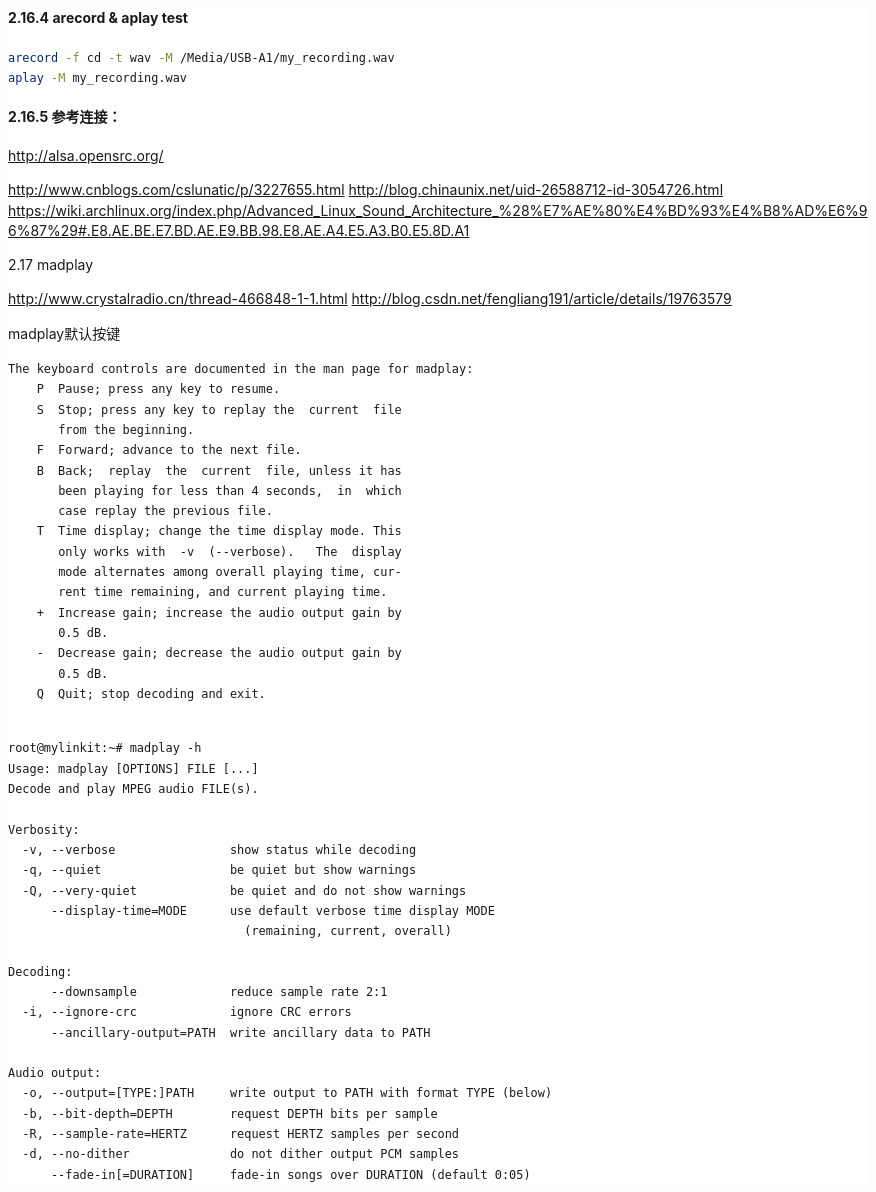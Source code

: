 #### 2.16.4 arecord & aplay test

```sh
arecord -f cd -t wav -M /Media/USB-A1/my_recording.wav
aplay -M my_recording.wav
```

#### 2.16.5 参考连接：

<http://alsa.opensrc.org/>

<http://www.cnblogs.com/cslunatic/p/3227655.html>
<http://blog.chinaunix.net/uid-26588712-id-3054726.html>
<https://wiki.archlinux.org/index.php/Advanced_Linux_Sound_Architecture_%28%E7%AE%80%E4%BD%93%E4%B8%AD%E6%96%87%29#.E8.AE.BE.E7.BD.AE.E9.BB.98.E8.AE.A4.E5.A3.B0.E5.8D.A1>


2.17 madplay

<http://www.crystalradio.cn/thread-466848-1-1.html>
<http://blog.csdn.net/fengliang191/article/details/19763579>

madplay默认按键

```
The keyboard controls are documented in the man page for madplay:
    P  Pause; press any key to resume.
    S  Stop; press any key to replay the  current  file
       from the beginning.
    F  Forward; advance to the next file.
    B  Back;  replay  the  current  file, unless it has
       been playing for less than 4 seconds,  in  which
       case replay the previous file.
    T  Time display; change the time display mode. This
       only works with  -v  (--verbose).   The  display
       mode alternates among overall playing time, cur-
       rent time remaining, and current playing time.
    +  Increase gain; increase the audio output gain by
       0.5 dB.
    -  Decrease gain; decrease the audio output gain by
       0.5 dB.
    Q  Quit; stop decoding and exit.
```


```

root@mylinkit:~# madplay -h
Usage: madplay [OPTIONS] FILE [...]
Decode and play MPEG audio FILE(s).

Verbosity:
  -v, --verbose                show status while decoding
  -q, --quiet                  be quiet but show warnings
  -Q, --very-quiet             be quiet and do not show warnings
      --display-time=MODE      use default verbose time display MODE
                                 (remaining, current, overall)

Decoding:
      --downsample             reduce sample rate 2:1
  -i, --ignore-crc             ignore CRC errors
      --ancillary-output=PATH  write ancillary data to PATH

Audio output:
  -o, --output=[TYPE:]PATH     write output to PATH with format TYPE (below)
  -b, --bit-depth=DEPTH        request DEPTH bits per sample
  -R, --sample-rate=HERTZ      request HERTZ samples per second
  -d, --no-dither              do not dither output PCM samples
      --fade-in[=DURATION]     fade-in songs over DURATION (default 0:05)
```